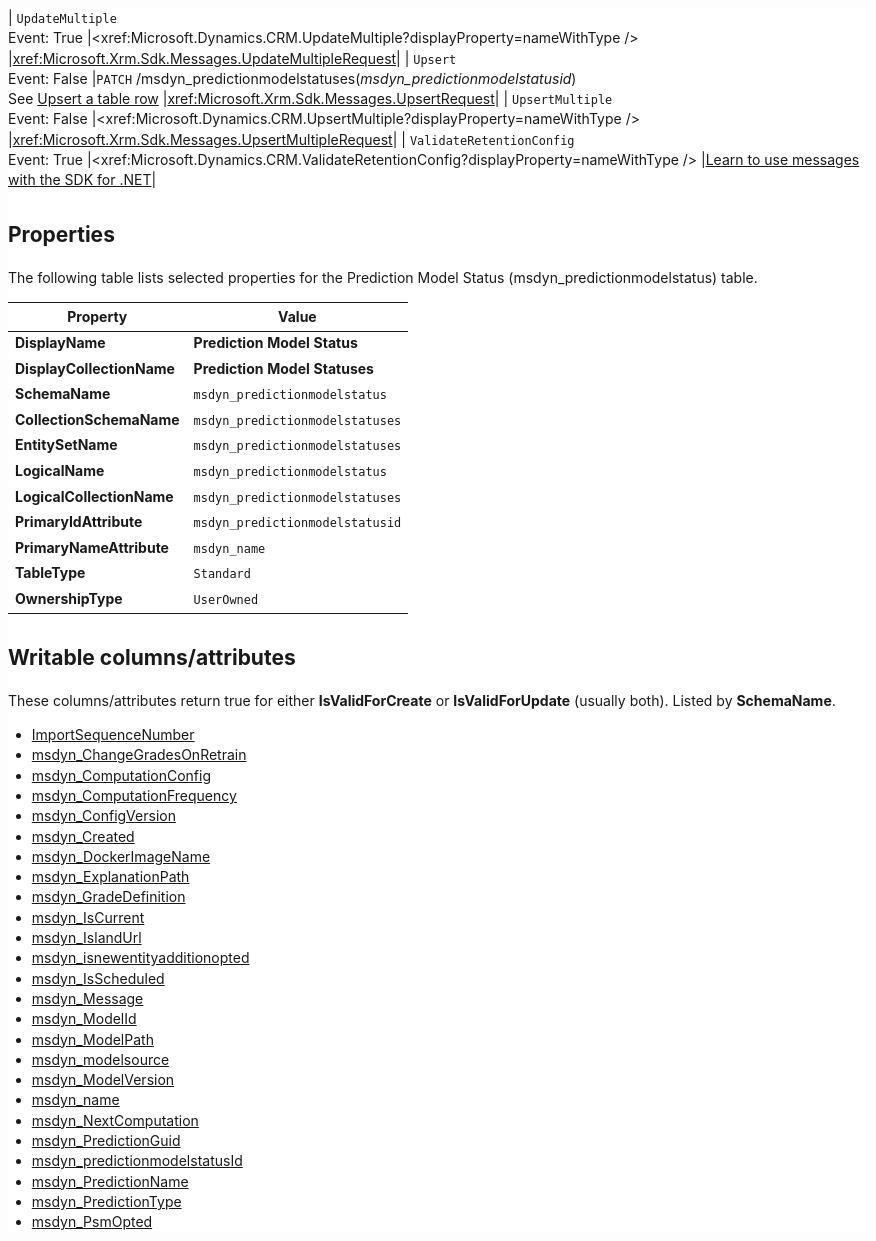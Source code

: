 | `UpdateMultiple`<br />Event: True |<xref:Microsoft.Dynamics.CRM.UpdateMultiple?displayProperty=nameWithType /> |<xref:Microsoft.Xrm.Sdk.Messages.UpdateMultipleRequest>|
| `Upsert`<br />Event: False |`PATCH` /msdyn_predictionmodelstatuses(*msdyn_predictionmodelstatusid*)<br />See [Upsert a table row](/powerapps/developer/data-platform/webapi/update-delete-entities-using-web-api#upsert-a-table-row) |<xref:Microsoft.Xrm.Sdk.Messages.UpsertRequest>|
| `UpsertMultiple`<br />Event: False |<xref:Microsoft.Dynamics.CRM.UpsertMultiple?displayProperty=nameWithType /> |<xref:Microsoft.Xrm.Sdk.Messages.UpsertMultipleRequest>|
| `ValidateRetentionConfig`<br />Event: True |<xref:Microsoft.Dynamics.CRM.ValidateRetentionConfig?displayProperty=nameWithType /> |[Learn to use messages with the SDK for .NET](/power-apps/developer/data-platform/org-service/use-messages)|

## Properties

The following table lists selected properties for the Prediction Model Status (msdyn_predictionmodelstatus) table.

|Property|Value|
| --- | --- |
| **DisplayName** | **Prediction Model Status** |
| **DisplayCollectionName** | **Prediction Model Statuses** |
| **SchemaName** | `msdyn_predictionmodelstatus` |
| **CollectionSchemaName** | `msdyn_predictionmodelstatuses` |
| **EntitySetName** | `msdyn_predictionmodelstatuses`|
| **LogicalName** | `msdyn_predictionmodelstatus` |
| **LogicalCollectionName** | `msdyn_predictionmodelstatuses` |
| **PrimaryIdAttribute** | `msdyn_predictionmodelstatusid` |
| **PrimaryNameAttribute** |`msdyn_name` |
| **TableType** | `Standard` |
| **OwnershipType** | `UserOwned` |

## Writable columns/attributes

These columns/attributes return true for either **IsValidForCreate** or **IsValidForUpdate** (usually both). Listed by **SchemaName**.

- [ImportSequenceNumber](#BKMK_ImportSequenceNumber)
- [msdyn_ChangeGradesOnRetrain](#BKMK_msdyn_ChangeGradesOnRetrain)
- [msdyn_ComputationConfig](#BKMK_msdyn_ComputationConfig)
- [msdyn_ComputationFrequency](#BKMK_msdyn_ComputationFrequency)
- [msdyn_ConfigVersion](#BKMK_msdyn_ConfigVersion)
- [msdyn_Created](#BKMK_msdyn_Created)
- [msdyn_DockerImageName](#BKMK_msdyn_DockerImageName)
- [msdyn_ExplanationPath](#BKMK_msdyn_ExplanationPath)
- [msdyn_GradeDefinition](#BKMK_msdyn_GradeDefinition)
- [msdyn_IsCurrent](#BKMK_msdyn_IsCurrent)
- [msdyn_IslandUrl](#BKMK_msdyn_IslandUrl)
- [msdyn_isnewentityadditionopted](#BKMK_msdyn_isnewentityadditionopted)
- [msdyn_IsScheduled](#BKMK_msdyn_IsScheduled)
- [msdyn_Message](#BKMK_msdyn_Message)
- [msdyn_ModelId](#BKMK_msdyn_ModelId)
- [msdyn_ModelPath](#BKMK_msdyn_ModelPath)
- [msdyn_modelsource](#BKMK_msdyn_modelsource)
- [msdyn_ModelVersion](#BKMK_msdyn_ModelVersion)
- [msdyn_name](#BKMK_msdyn_name)
- [msdyn_NextComputation](#BKMK_msdyn_NextComputation)
- [msdyn_PredictionGuid](#BKMK_msdyn_PredictionGuid)
- [msdyn_predictionmodelstatusId](#BKMK_msdyn_predictionmodelstatusId)
- [msdyn_PredictionName](#BKMK_msdyn_PredictionName)
- [msdyn_PredictionType](#BKMK_msdyn_PredictionType)
- [msdyn_PsmOpted](#BKMK_msdyn_PsmOpted)